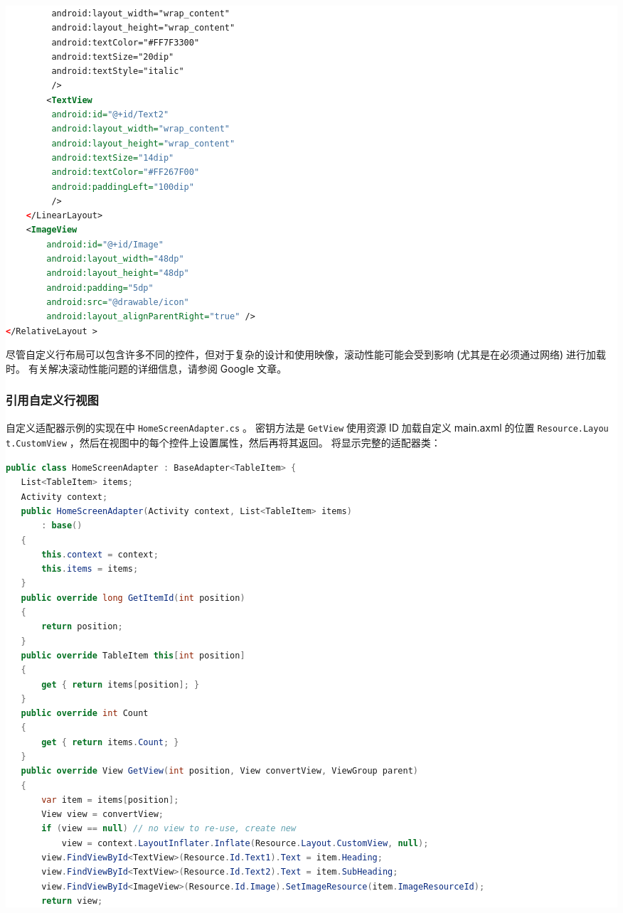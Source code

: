 ```xml
         android:layout_width="wrap_content"
         android:layout_height="wrap_content"
         android:textColor="#FF7F3300"
         android:textSize="20dip"
         android:textStyle="italic"
         />
        <TextView
         android:id="@+id/Text2"
         android:layout_width="wrap_content"
         android:layout_height="wrap_content"
         android:textSize="14dip"
         android:textColor="#FF267F00"
         android:paddingLeft="100dip"
         />
    </LinearLayout>
    <ImageView
        android:id="@+id/Image"
        android:layout_width="48dp"
        android:layout_height="48dp"
        android:padding="5dp"
        android:src="@drawable/icon"
        android:layout_alignParentRight="true" />
</RelativeLayout >
```

尽管自定义行布局可以包含许多不同的控件，但对于复杂的设计和使用映像，滚动性能可能会受到影响 (尤其是在必须通过网络) 进行加载时。 有关解决滚动性能问题的详细信息，请参阅 Google 文章。

### <a name="referencing-a-custom-row-view"></a>引用自定义行视图

自定义适配器示例的实现在中 `HomeScreenAdapter.cs` 。 密钥方法是 `GetView` 使用资源 ID 加载自定义 main.axml 的位置 `Resource.Layout.CustomView` ，然后在视图中的每个控件上设置属性，然后再将其返回。 将显示完整的适配器类：

```csharp
public class HomeScreenAdapter : BaseAdapter<TableItem> {
   List<TableItem> items;
   Activity context;
   public HomeScreenAdapter(Activity context, List<TableItem> items)
       : base()
   {
       this.context = context;
       this.items = items;
   }
   public override long GetItemId(int position)
   {
       return position;
   }
   public override TableItem this[int position]
   {
       get { return items[position]; }
   }
   public override int Count
   {
       get { return items.Count; }
   }
   public override View GetView(int position, View convertView, ViewGroup parent)
   {
       var item = items[position];
       View view = convertView;
       if (view == null) // no view to re-use, create new
           view = context.LayoutInflater.Inflate(Resource.Layout.CustomView, null);
       view.FindViewById<TextView>(Resource.Id.Text1).Text = item.Heading;
       view.FindViewById<TextView>(Resource.Id.Text2).Text = item.SubHeading;
       view.FindViewById<ImageView>(Resource.Id.Image).SetImageResource(item.ImageResourceId);
       return view;
```